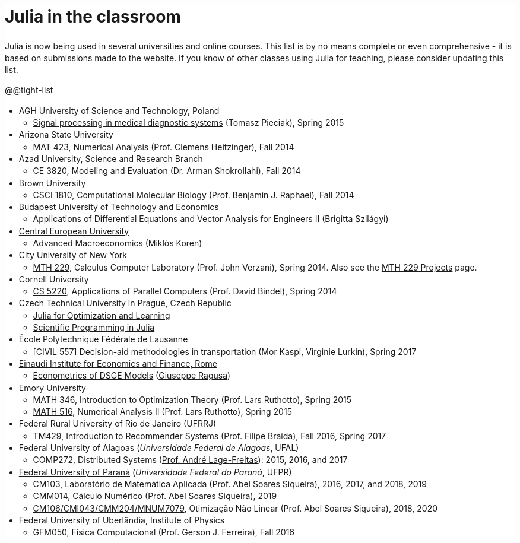 # Julia in the classroom

Julia is now being used in several universities and online courses.
This list is by no means complete or even comprehensive - it is based on submissions made to the website.
If you know of other classes using Julia for teaching, please consider [updating this list](https://github.com/JuliaLang/www.julialang.org/edit/main/learning/classes.md).

@@tight-list
* AGH University of Science and Technology, Poland
    * [Signal processing in medical diagnostic systems](http://home.agh.edu.pl/~pieciak/en/dydaktyka/przetwarzanie-sygnalow-w-systemach-diagnostyki-medycznej) (Tomasz Pieciak), Spring 2015
* Arizona State University
    * MAT 423, Numerical Analysis (Prof. Clemens Heitzinger), Fall 2014
* Azad University, Science and Research Branch
    * CE 3820, Modeling and Evaluation (Dr. Arman Shokrollahi), Fall 2014
* Brown University
    * [CSCI 1810](https://cs.brown.edu/courses/csci1810/), Computational Molecular Biology (Prof. Benjamin J. Raphael), Fall 2014
* [Budapest University of Technology and Economics](https://www.bme.hu/)
    * Applications of Differential Equations and Vector Analysis for Engineers II ([Brigitta Szilágyi](https://sites.google.com/site/brszilagyi/))
* [Central European University](https://economics.ceu.edu/)
    * [Advanced Macroeconomics](https://github.com/CEU-Economics-and-Business/ECBS-6001-Advanced-Macroeconomics/blob/master/ECBS-6001-Advanced-Macroeconomics.md) ([Miklós Koren](http://koren.mk/))
* City University of New York
    * [MTH 229](https://www.math.csi.cuny.edu/abhijit/229/), Calculus Computer Laboratory (Prof. John Verzani), Spring 2014. Also see the [MTH 229 Projects](https://mth229.github.io) page.
* Cornell University
    * [CS 5220](https://www.cs.cornell.edu/~bindel/class/cs5220-s14/), Applications of Parallel Computers (Prof. David Bindel), Spring 2014
* [Czech Technical University in Prague](https://www.cvut.cz/en), Czech Republic
    * [Julia for Optimization and Learning](https://juliateachingctu.github.io/Julia-for-Optimization-and-Learning/stable/)
    * [Scientific Programming in Julia](https://juliateachingctu.github.io/Scientific-Programming-in-Julia/stable)
* École Polytechnique Fédérale de Lausanne
    * [CIVIL 557] Decision-aid methodologies in transportation (Mor Kaspi, Virginie Lurkin), Spring 2017
* [Einaudi Institute for Economics and Finance, Rome](http://www.eief.it/eief/)
    * [Econometrics of DSGE Models](http://gragusa.org/teaching/eief-dsge/) ([Giuseppe Ragusa](http://gragusa.org))
* Emory University
    * [MATH 346](https://www.mathcs.emory.edu/~lruthot/courses/sp15-math346.html), Introduction to Optimization Theory (Prof. Lars Ruthotto), Spring 2015
    * [MATH 516](https://www.mathcs.emory.edu/~lruthot/courses/math516.html), Numerical Analysis II (Prof. Lars Ruthotto), Spring 2015
* Federal Rural University of Rio de Janeiro (UFRRJ)
    * TM429, Introduction to Recommender Systems (Prof. [Filipe Braida](https://github.com/filipebraida)), Fall 2016, Spring 2017
* [Federal University of Alagoas](https://ufal.br) (_Universidade Federal de Alagoas_, UFAL)
    * COMP272, Distributed Systems ([Prof. André Lage-Freitas](https://sites.google.com/a/ic.ufal.br/andrelage)): 2015, 2016, and 2017
* [Federal University of Paraná](https://www.ufpr.br/) (_Universidade Federal do Paraná_, UFPR)
    * [CM103](https://abelsiqueira.github.io/cm103-2019s2/), Laboratório de Matemática Aplicada (Prof. Abel Soares Siqueira), 2016, 2017, and 2018, 2019
    * [CMM014](https://abelsiqueira.github.io/cmm014-2019s1/), Cálculo Numérico (Prof. Abel Soares Siqueira), 2019
    * [CM106/CMI043/CMM204/MNUM7079](https://www.youtube.com/playlist?list=PLOOY0eChA1uyk_01nGJVmcQGvcJq9h6_6), Otimização Não Linear (Prof. Abel Soares Siqueira), 2018, 2020
* Federal University of Uberlândia, Institute of Physics
    * [GFM050](https://www.infis.ufu.br/gerson), Física Computacional (Prof. Gerson J. Ferreira), Fall 2016